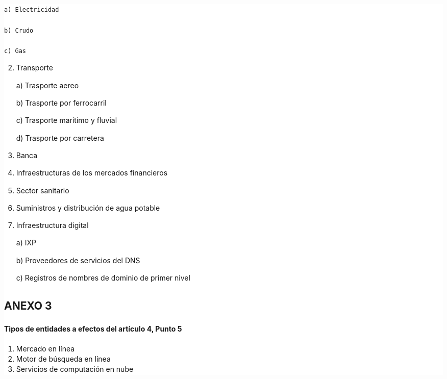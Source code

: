 	a) Electricidad

	b) Crudo

	c) Gas

2. Transporte

	a) Trasporte aereo

	b) Trasporte por ferrocarril

	c) Trasporte marítimo y fluvial

	d) Trasporte por carretera

3. Banca
4. Infraestructuras de los mercados financieros
5. Sector sanitario
6. Suministros y distribución de agua potable
7. Infraestructura digital

	a) IXP

	b) Proveedores de servicios del DNS

	c) Registros de nombres de dominio de primer nivel

## ANEXO 3
#### Tipos de entidades a efectos del artículo 4, Punto 5

1. Mercado en línea
2. Motor de búsqueda en línea
3. Servicios de computación en nube